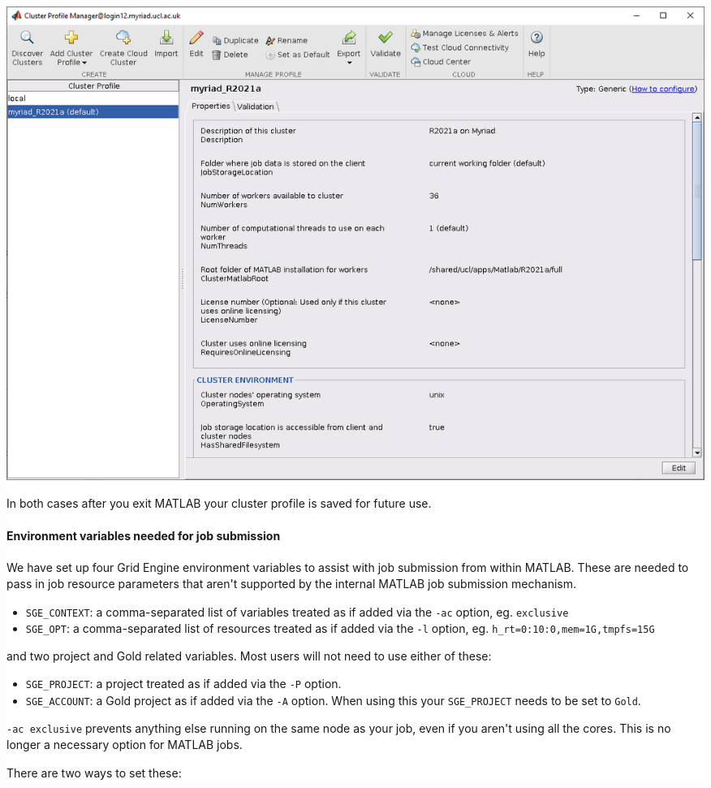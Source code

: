 ![MATLAB Cluster Profile Manager screenshot after](../img/MATLAB_ClusterProfAfter.png)

In both cases after you exit MATLAB your cluster profile is saved for future use.

#### Environment variables needed for job submission

We have set up four Grid Engine environment variables to assist with job submission from within MATLAB. These are needed to pass in job resource parameters that aren't supported by the internal MATLAB job submission mechanism.

* `SGE_CONTEXT`: a comma-separated list of variables treated as if added via the `-ac` option, eg. `exclusive`
* `SGE_OPT`: a comma-separated list of resources treated as if added via the `-l` option, eg. `h_rt=0:10:0,mem=1G,tmpfs=15G`

and two project and Gold related variables. Most users will not need to use either of these:

* `SGE_PROJECT`: a project treated as if added via the `-P` option.
* `SGE_ACCOUNT`: a Gold project as if added via the `-A` option. When using this your `SGE_PROJECT` needs to be set to `Gold`.

`-ac exclusive` prevents anything else running on the same node as your job, even if you aren't using all the cores. This is no longer a necessary option for MATLAB jobs.

There are two ways to set these:
